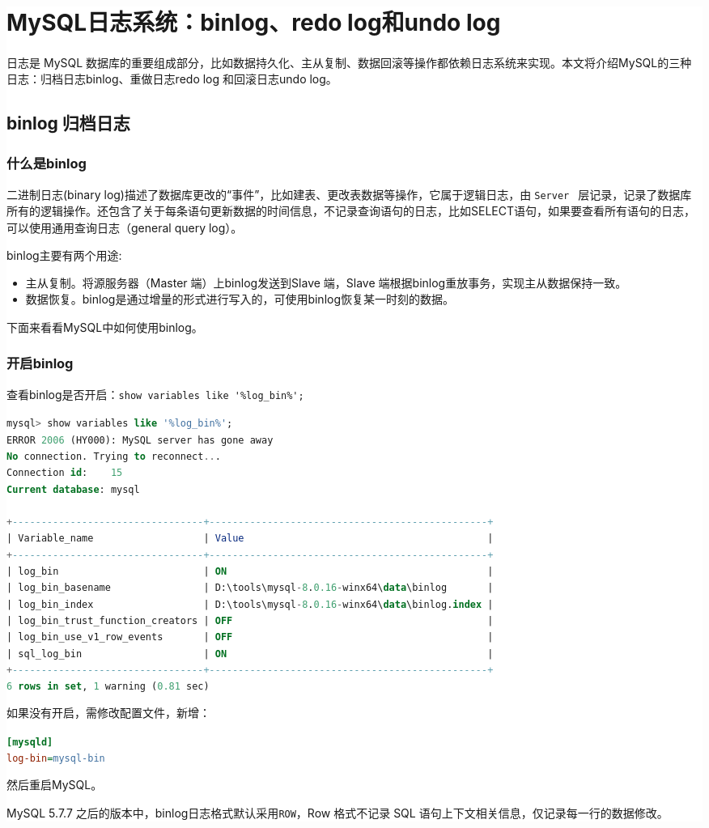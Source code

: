 # MySQL日志系统：binlog、redo log和undo log
日志是 MySQL 数据库的重要组成部分，比如数据持久化、主从复制、数据回滚等操作都依赖日志系统来实现。本文将介绍MySQL的三种日志：归档日志binlog、重做日志redo log 和回滚日志undo log。



## binlog 归档日志

### 什么是binlog

二进制日志(binary log)描述了数据库更改的“事件”，比如建表、更改表数据等操作，它属于逻辑日志，由 `Server ` 层记录，记录了数据库所有的逻辑操作。还包含了关于每条语句更新数据的时间信息，不记录查询语句的日志，比如SELECT语句，如果要查看所有语句的日志，可以使用通用查询日志（general query log）。

binlog主要有两个用途:

- 主从复制。将源服务器（Master 端）上binlog发送到Slave 端，Slave 端根据binlog重放事务，实现主从数据保持一致。
- 数据恢复。binlog是通过增量的形式进行写入的，可使用binlog恢复某一时刻的数据。

下面来看看MySQL中如何使用binlog。

### 开启binlog

查看binlog是否开启：`show variables like '%log_bin%';`

```sql
mysql> show variables like '%log_bin%';
ERROR 2006 (HY000): MySQL server has gone away
No connection. Trying to reconnect...
Connection id:    15
Current database: mysql

+---------------------------------+------------------------------------------------+
| Variable_name                   | Value                                          |
+---------------------------------+------------------------------------------------+
| log_bin                         | ON                                             |
| log_bin_basename                | D:\tools\mysql-8.0.16-winx64\data\binlog       |
| log_bin_index                   | D:\tools\mysql-8.0.16-winx64\data\binlog.index |
| log_bin_trust_function_creators | OFF                                            |
| log_bin_use_v1_row_events       | OFF                                            |
| sql_log_bin                     | ON                                             |
+---------------------------------+------------------------------------------------+
6 rows in set, 1 warning (0.81 sec)
```

如果没有开启，需修改配置文件，新增：

```ini
[mysqld]
log-bin=mysql-bin 
```

然后重启MySQL。

MySQL 5.7.7 之后的版本中，binlog日志格式默认采用`ROW`，Row 格式不记录 SQL 语句上下文相关信息，仅记录每一行的数据修改。
